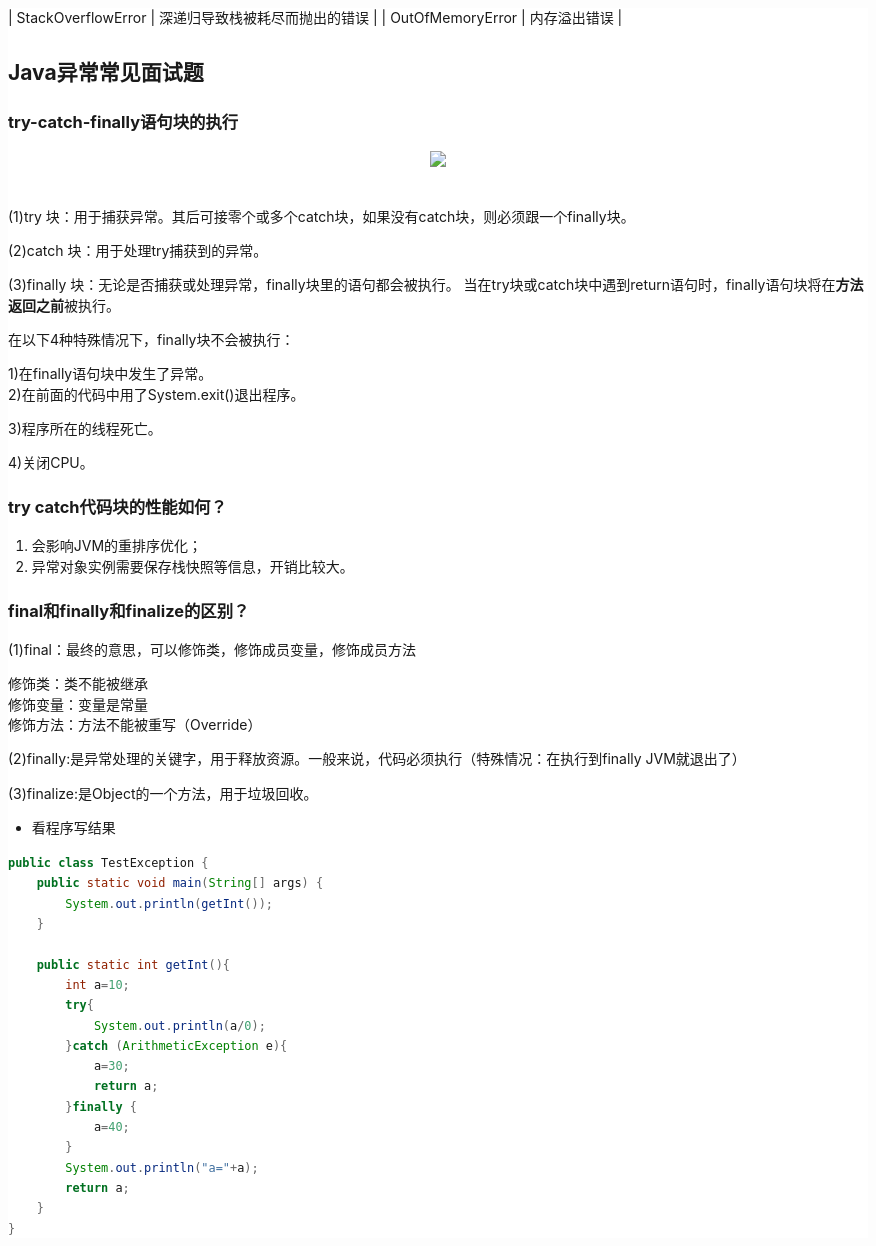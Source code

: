 | StackOverflowError | 深递归导致栈被耗尽而抛出的错误 |
| OutOfMemoryError | 内存溢出错误 |

## Java异常常见面试题

### try-catch-finally语句块的执行

<div align="center"> <img src="https://gitee.com/duhouan/ImagePro/raw/master/java-notes/java/06_00.png" width="600"/> </div><br>

(1)try 块：用于捕获异常。其后可接零个或多个catch块，如果没有catch块，则必须跟一个finally块。

(2)catch 块：用于处理try捕获到的异常。

(3)finally 块：无论是否捕获或处理异常，finally块里的语句都会被执行。
当在try块或catch块中遇到return语句时，finally语句块将在**方法返回之前**被执行。

在以下4种特殊情况下，finally块不会被执行：

1)在finally语句块中发生了异常。
​             
2)在前面的代码中用了System.exit()退出程序。

3)程序所在的线程死亡。

4)关闭CPU。

### try catch代码块的性能如何？

1. 会影响JVM的重排序优化；
2. 异常对象实例需要保存栈快照等信息，开销比较大。

### final和finally和finalize的区别？

(1)final：最终的意思，可以修饰类，修饰成员变量，修饰成员方法

修饰类：类不能被继承
​      
修饰变量：变量是常量
​      
修饰方法：方法不能被重写（Override）

(2)finally:是异常处理的关键字，用于释放资源。一般来说，代码必须执行（特殊情况：在执行到finally JVM就退出了）

(3)finalize:是Object的一个方法，用于垃圾回收。

- 看程序写结果

```java
public class TestException {
    public static void main(String[] args) {
        System.out.println(getInt());
    }

    public static int getInt(){
        int a=10;
        try{
            System.out.println(a/0);
        }catch (ArithmeticException e){
            a=30;
            return a; 
        }finally {
            a=40;
        }
        System.out.println("a="+a);
        return a;
    }
}
```